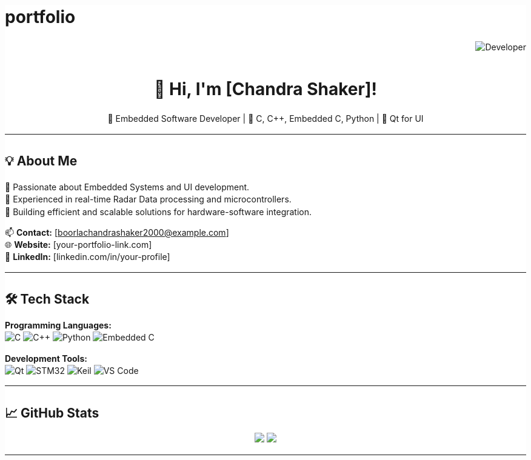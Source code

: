 # portfolio

<p align="right">
  <img src="https://raw.githubusercontent.com/your-github-username/your-repo/main/image.png" alt="Developer" width="200px">
</p>

<h1 align="center">👋 Hi, I'm [Chandra Shaker]!</h1>

<p align="center">
  🚀 Embedded Software Developer | 🔧 C, C++, Embedded C, Python | 🎨 Qt for UI  
</p>

---

## 💡 About Me

🔹 Passionate about Embedded Systems and UI development.  
🔹 Experienced in real-time Radar Data processing and microcontrollers.  
🔹 Building efficient and scalable solutions for hardware-software integration.  

📫 **Contact:** [boorlachandrashaker2000@example.com]  
🌐 **Website:** [your-portfolio-link.com]  
💼 **LinkedIn:** [linkedin.com/in/your-profile]  

---

## 🛠️ Tech Stack

**Programming Languages:**  
![C](https://img.shields.io/badge/C-00599C?style=for-the-badge&logo=c&logoColor=white)
![C++](https://img.shields.io/badge/C++-00599C?style=for-the-badge&logo=cplusplus&logoColor=white)
![Python](https://img.shields.io/badge/Python-3776AB?style=for-the-badge&logo=python&logoColor=white)
![Embedded C](https://img.shields.io/badge/Embedded%20C-003B57?style=for-the-badge)

**Development Tools:**  
![Qt](https://img.shields.io/badge/Qt-41CD52?style=for-the-badge&logo=qt&logoColor=white)
![STM32](https://img.shields.io/badge/STM32-03234B?style=for-the-badge&logo=stmicroelectronics&logoColor=white)
![Keil](https://img.shields.io/badge/Keil-0092BF?style=for-the-badge&logo=arm&logoColor=white)
![VS Code](https://img.shields.io/badge/VS%20Code-007ACC?style=for-the-badge&logo=visualstudiocode&logoColor=white)

---

## 📈 GitHub Stats

<p align="center">
  <img src="https://github-readme-stats.vercel.app/api?username=your-github-username&show_icons=true&theme=dark" width="45%">
  <img src="https://github-readme-streak-stats.herokuapp.com/?user=your-github-username&theme=dark" width="45%">
</p>

---